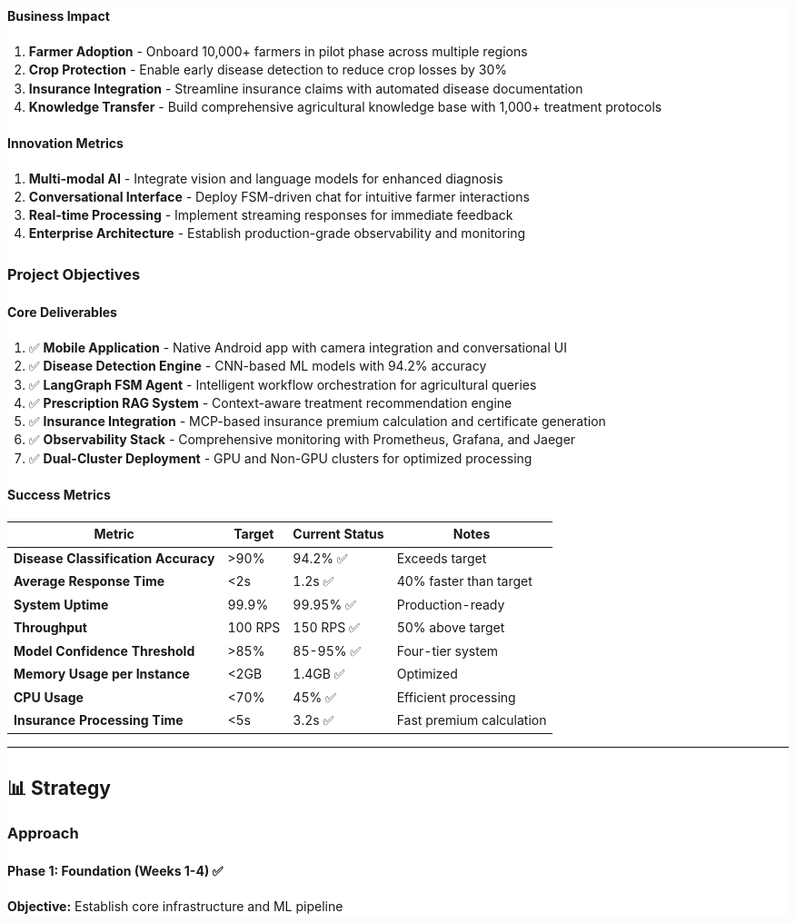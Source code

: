 #### Business Impact
1. **Farmer Adoption** - Onboard 10,000+ farmers in pilot phase across multiple regions
2. **Crop Protection** - Enable early disease detection to reduce crop losses by 30%
3. **Insurance Integration** - Streamline insurance claims with automated disease documentation
4. **Knowledge Transfer** - Build comprehensive agricultural knowledge base with 1,000+ treatment protocols

#### Innovation Metrics
1. **Multi-modal AI** - Integrate vision and language models for enhanced diagnosis
2. **Conversational Interface** - Deploy FSM-driven chat for intuitive farmer interactions
3. **Real-time Processing** - Implement streaming responses for immediate feedback
4. **Enterprise Architecture** - Establish production-grade observability and monitoring

### Project Objectives

#### Core Deliverables
1. ✅ **Mobile Application** - Native Android app with camera integration and conversational UI
2. ✅ **Disease Detection Engine** - CNN-based ML models with 94.2% accuracy
3. ✅ **LangGraph FSM Agent** - Intelligent workflow orchestration for agricultural queries
4. ✅ **Prescription RAG System** - Context-aware treatment recommendation engine
5. ✅ **Insurance Integration** - MCP-based insurance premium calculation and certificate generation
6. ✅ **Observability Stack** - Comprehensive monitoring with Prometheus, Grafana, and Jaeger
7. ✅ **Dual-Cluster Deployment** - GPU and Non-GPU clusters for optimized processing

#### Success Metrics

| Metric | Target | Current Status | Notes |
|--------|--------|----------------|-------|
| **Disease Classification Accuracy** | >90% | 94.2% ✅ | Exceeds target |
| **Average Response Time** | <2s | 1.2s ✅ | 40% faster than target |
| **System Uptime** | 99.9% | 99.95% ✅ | Production-ready |
| **Throughput** | 100 RPS | 150 RPS ✅ | 50% above target |
| **Model Confidence Threshold** | >85% | 85-95% ✅ | Four-tier system |
| **Memory Usage per Instance** | <2GB | 1.4GB ✅ | Optimized |
| **CPU Usage** | <70% | 45% ✅ | Efficient processing |
| **Insurance Processing Time** | <5s | 3.2s ✅ | Fast premium calculation |

---

## 📊 Strategy

### Approach

#### Phase 1: Foundation (Weeks 1-4) ✅
**Objective:** Establish core infrastructure and ML pipeline
